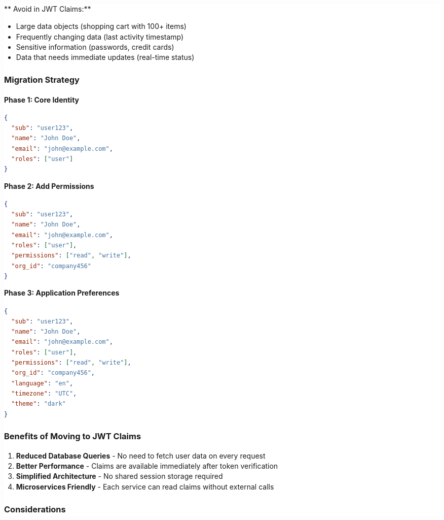 ** Avoid in JWT Claims:**
- Large data objects (shopping cart with 100+ items)
- Frequently changing data (last activity timestamp)
- Sensitive information (passwords, credit cards)
- Data that needs immediate updates (real-time status)

### Migration Strategy

**Phase 1: Core Identity**
```json
{
  "sub": "user123",
  "name": "John Doe",
  "email": "john@example.com",
  "roles": ["user"]
}
```

**Phase 2: Add Permissions**
```json
{
  "sub": "user123",
  "name": "John Doe",
  "email": "john@example.com",
  "roles": ["user"],
  "permissions": ["read", "write"],
  "org_id": "company456"
}
```

**Phase 3: Application Preferences**
```json
{
  "sub": "user123",
  "name": "John Doe",
  "email": "john@example.com",
  "roles": ["user"],
  "permissions": ["read", "write"],
  "org_id": "company456",
  "language": "en",
  "timezone": "UTC",
  "theme": "dark"
}
```

### Benefits of Moving to JWT Claims

1. **Reduced Database Queries** - No need to fetch user data on every request
2. **Better Performance** - Claims are available immediately after token verification
3. **Simplified Architecture** - No shared session storage required
4. **Microservices Friendly** - Each service can read claims without external calls

### Considerations
